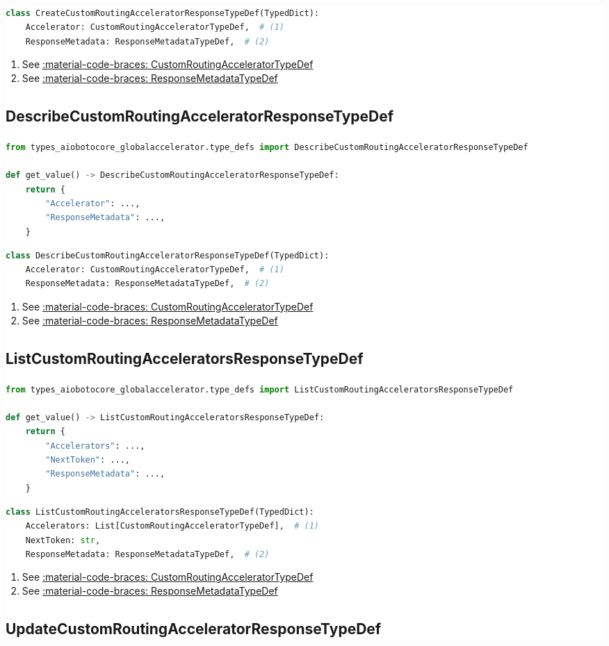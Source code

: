```python title="Definition"
class CreateCustomRoutingAcceleratorResponseTypeDef(TypedDict):
    Accelerator: CustomRoutingAcceleratorTypeDef,  # (1)
    ResponseMetadata: ResponseMetadataTypeDef,  # (2)
```

1. See [:material-code-braces: CustomRoutingAcceleratorTypeDef](./type_defs.md#customroutingacceleratortypedef) 
2. See [:material-code-braces: ResponseMetadataTypeDef](./type_defs.md#responsemetadatatypedef) 
## DescribeCustomRoutingAcceleratorResponseTypeDef

```python title="Usage Example"
from types_aiobotocore_globalaccelerator.type_defs import DescribeCustomRoutingAcceleratorResponseTypeDef

def get_value() -> DescribeCustomRoutingAcceleratorResponseTypeDef:
    return {
        "Accelerator": ...,
        "ResponseMetadata": ...,
    }
```

```python title="Definition"
class DescribeCustomRoutingAcceleratorResponseTypeDef(TypedDict):
    Accelerator: CustomRoutingAcceleratorTypeDef,  # (1)
    ResponseMetadata: ResponseMetadataTypeDef,  # (2)
```

1. See [:material-code-braces: CustomRoutingAcceleratorTypeDef](./type_defs.md#customroutingacceleratortypedef) 
2. See [:material-code-braces: ResponseMetadataTypeDef](./type_defs.md#responsemetadatatypedef) 
## ListCustomRoutingAcceleratorsResponseTypeDef

```python title="Usage Example"
from types_aiobotocore_globalaccelerator.type_defs import ListCustomRoutingAcceleratorsResponseTypeDef

def get_value() -> ListCustomRoutingAcceleratorsResponseTypeDef:
    return {
        "Accelerators": ...,
        "NextToken": ...,
        "ResponseMetadata": ...,
    }
```

```python title="Definition"
class ListCustomRoutingAcceleratorsResponseTypeDef(TypedDict):
    Accelerators: List[CustomRoutingAcceleratorTypeDef],  # (1)
    NextToken: str,
    ResponseMetadata: ResponseMetadataTypeDef,  # (2)
```

1. See [:material-code-braces: CustomRoutingAcceleratorTypeDef](./type_defs.md#customroutingacceleratortypedef) 
2. See [:material-code-braces: ResponseMetadataTypeDef](./type_defs.md#responsemetadatatypedef) 
## UpdateCustomRoutingAcceleratorResponseTypeDef
